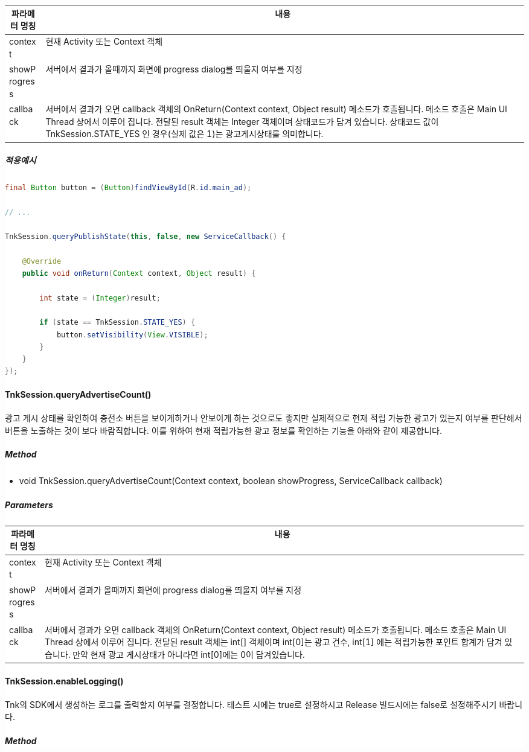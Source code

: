 | 파라메터 명칭 | 내용                                                         |
| -------------- | ----------------------------------------------------------- |
| context       | 현재 Activity 또는 Context 객체                              |
| showProgress  | 서버에서 결과가 올때까지 화면에 progress dialog를 띄울지 여부를 지정 |
| callback      | 서버에서 결과가 오면 callback 객체의 OnReturn(Context context, Object result) 메소드가 호출됩니다. 메소드 호출은 Main UI Thread 상에서 이루어 집니다. 전달된 result 객체는 Integer 객체이며 상태코드가 담겨 있습니다. 상태코드 값이 TnkSession.STATE_YES 인 경우(실제 값은 1)는 광고게시상태를 의미합니다. |

##### 적용예시

```java
final Button button = (Button)findViewById(R.id.main_ad);

// ... 

TnkSession.queryPublishState(this, false, new ServiceCallback() {

    @Override
    public void onReturn(Context context, Object result) {

        int state = (Integer)result;

        if (state == TnkSession.STATE_YES) {
            button.setVisibility(View.VISIBLE);
        }
    }
});
```

#### TnkSession.queryAdvertiseCount()

광고 게시 상태를 확인하여 충전소 버튼을 보이게하거나 안보이게 하는 것으로도 좋지만 실제적으로 현재 적립 가능한 광고가 있는지 여부를 판단해서 버튼을 노출하는 것이 보다 바람직합니다.
이를 위하여 현재 적립가능한 광고 정보를 확인하는 기능을 아래와 같이 제공합니다.

##### Method 

  - void TnkSession.queryAdvertiseCount(Context context, boolean showProgress, ServiceCallback callback)

##### Parameters

| 파라메터 명칭 | 내용                                                         |
| -------------- | ----------------------------------------------------------- |
| context       | 현재 Activity 또는 Context 객체                              |
| showProgress  | 서버에서 결과가 올때까지 화면에 progress dialog를 띄울지 여부를 지정 |
| callback      | 서버에서 결과가 오면 callback 객체의 OnReturn(Context context, Object result) 메소드가 호출됩니다. 메소드 호출은 Main UI Thread 상에서 이루어 집니다. 전달된 result 객체는 int[] 객체이며 int[0]는 광고 건수, int[1] 에는 적립가능한 포인트 합계가 담겨 있습니다. 만약 현재 광고 게시상태가 아니라면 int[0]에는 0이 담겨있습니다. |

#### TnkSession.enableLogging()

Tnk의 SDK에서 생성하는 로그를 출력할지 여부를 결정합니다. 테스트 시에는 true로 설정하시고 Release 빌드시에는 false로 설정해주시기 바랍니다.

##### Method 
